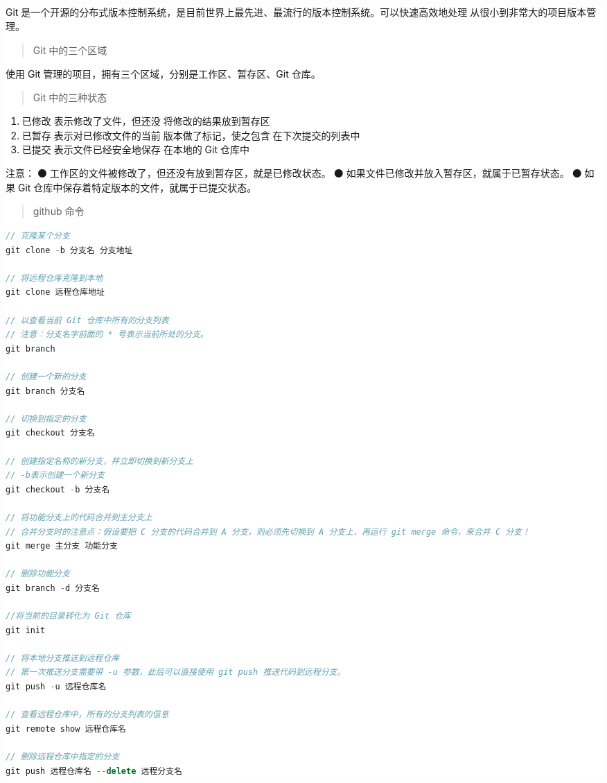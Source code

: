 Git 是一个开源的分布式版本控制系统，是目前世界上最先进、最流行的版本控制系统。可以快速高效地处理
从很小到非常大的项目版本管理。

> Git 中的三个区域

使用 Git 管理的项目，拥有三个区域，分别是工作区、暂存区、Git 仓库。

> Git 中的三种状态

1. 已修改
   表示修改了文件，但还没
   将修改的结果放到暂存区
2. 已暂存
   表示对已修改文件的当前
   版本做了标记，使之包含
   在下次提交的列表中
3. 已提交
   表示文件已经安全地保存
   在本地的 Git 仓库中

注意：
⚫ 工作区的文件被修改了，但还没有放到暂存区，就是已修改状态。
⚫ 如果文件已修改并放入暂存区，就属于已暂存状态。
⚫ 如果 Git 仓库中保存着特定版本的文件，就属于已提交状态。

> github 命令

```js
// 克隆某个分支
git clone -b 分支名 分支地址

// 将远程仓库克隆到本地
git clone 远程仓库地址

// 以查看当前 Git 仓库中所有的分支列表
// 注意：分支名字前面的 * 号表示当前所处的分支。
git branch

// 创建一个新的分支
git branch 分支名

// 切换到指定的分支
git checkout 分支名

// 创建指定名称的新分支，并立即切换到新分支上
// -b表示创建一个新分支
git checkout -b 分支名

// 将功能分支上的代码合并到主分支上
// 合并分支时的注意点：假设要把 C 分支的代码合并到 A 分支，则必须先切换到 A 分支上，再运行 git merge 命令，来合并 C 分支！
git merge 主分支 功能分支

// 删除功能分支
git branch -d 分支名

//将当前的目录转化为 Git 仓库
git init

// 将本地分支推送到远程仓库
// 第一次推送分支需要带 -u 参数，此后可以直接使用 git push 推送代码到远程分支。
git push -u 远程仓库名

// 查看远程仓库中，所有的分支列表的信息
git remote show 远程仓库名

// 删除远程仓库中指定的分支
git push 远程仓库名 --delete 远程分支名
```